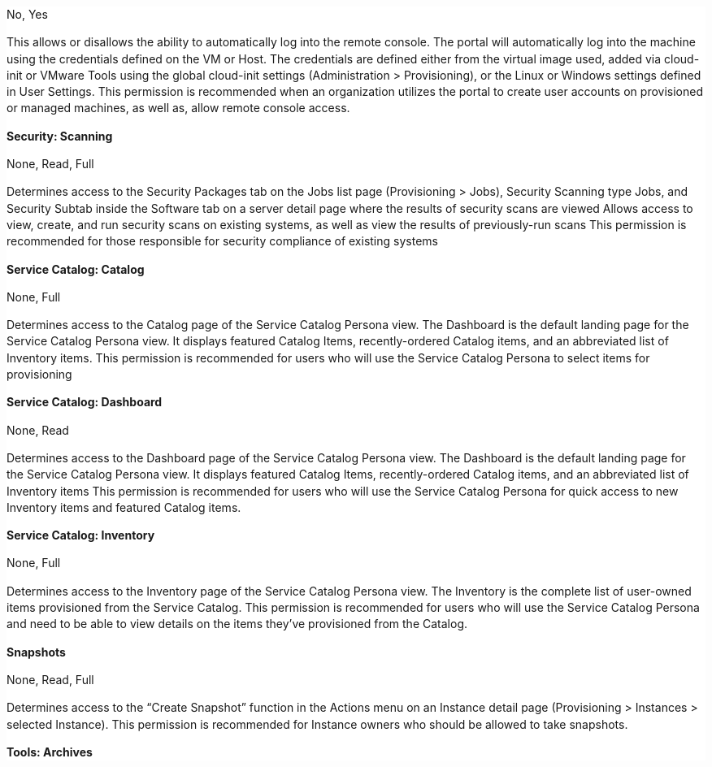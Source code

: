 No, Yes

This allows or disallows the ability to automatically log into the remote console.
The portal will automatically log into the machine using the credentials defined on the VM or Host. The credentials are defined either from the virtual image used, added via cloud-init or VMware Tools using the global cloud-init settings (Administration > Provisioning), or the Linux or Windows settings defined in User Settings.
This permission is recommended when an organization utilizes the portal to create user accounts on provisioned or managed machines, as well as, allow remote console access.

**Security: Scanning**

None, Read, Full

Determines access to the Security Packages tab on the Jobs list page (Provisioning > Jobs), Security Scanning type Jobs, and Security Subtab inside the Software tab on a server detail page where the results of security scans are viewed
Allows access to view, create, and run security scans on existing systems, as well as view the results of previously-run scans
This permission is recommended for those responsible for security compliance of existing systems

**Service Catalog: Catalog**

None, Full

Determines access to the Catalog page of the Service Catalog Persona view.
The Dashboard is the default landing page for the Service Catalog Persona view. It displays featured Catalog Items, recently-ordered Catalog items, and an abbreviated list of Inventory items.
This permission is recommended for users who will use the Service Catalog Persona to select items for provisioning

**Service Catalog: Dashboard**

None, Read

Determines access to the Dashboard page of the Service Catalog Persona view.
The Dashboard is the default landing page for the Service Catalog Persona view. It displays featured Catalog Items, recently-ordered Catalog items, and an abbreviated list of Inventory items
This permission is recommended for users who will use the Service Catalog Persona for quick access to new Inventory items and featured Catalog items.

**Service Catalog: Inventory**

None, Full

Determines access to the Inventory page of the Service Catalog Persona view.
The Inventory is the complete list of user-owned items provisioned from the Service Catalog.
This permission is recommended for users who will use the Service Catalog Persona and need to be able to view details on the items they’ve provisioned from the Catalog.

**Snapshots**

None, Read, Full

Determines access to the “Create Snapshot” function in the Actions menu on an Instance detail page (Provisioning > Instances > selected Instance).
This permission is recommended for Instance owners who should be allowed to take snapshots.

**Tools: Archives**
